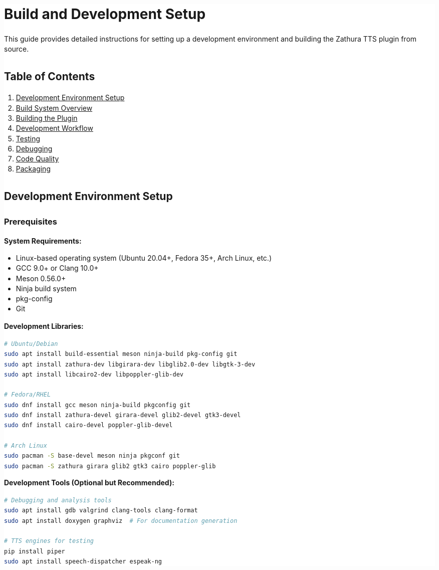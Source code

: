 # Build and Development Setup

This guide provides detailed instructions for setting up a development environment and building the Zathura TTS plugin from source.

## Table of Contents

1. [Development Environment Setup](#development-environment-setup)
2. [Build System Overview](#build-system-overview)
3. [Building the Plugin](#building-the-plugin)
4. [Development Workflow](#development-workflow)
5. [Testing](#testing)
6. [Debugging](#debugging)
7. [Code Quality](#code-quality)
8. [Packaging](#packaging)

## Development Environment Setup

### Prerequisites

**System Requirements:**
- Linux-based operating system (Ubuntu 20.04+, Fedora 35+, Arch Linux, etc.)
- GCC 9.0+ or Clang 10.0+
- Meson 0.56.0+
- Ninja build system
- pkg-config
- Git

**Development Libraries:**
```bash
# Ubuntu/Debian
sudo apt install build-essential meson ninja-build pkg-config git
sudo apt install zathura-dev libgirara-dev libglib2.0-dev libgtk-3-dev
sudo apt install libcairo2-dev libpoppler-glib-dev

# Fedora/RHEL
sudo dnf install gcc meson ninja-build pkgconfig git
sudo dnf install zathura-devel girara-devel glib2-devel gtk3-devel
sudo dnf install cairo-devel poppler-glib-devel

# Arch Linux
sudo pacman -S base-devel meson ninja pkgconf git
sudo pacman -S zathura girara glib2 gtk3 cairo poppler-glib
```

**Development Tools (Optional but Recommended):**
```bash
# Debugging and analysis tools
sudo apt install gdb valgrind clang-tools clang-format
sudo apt install doxygen graphviz  # For documentation generation

# TTS engines for testing
pip install piper
sudo apt install speech-dispatcher espeak-ng
```
